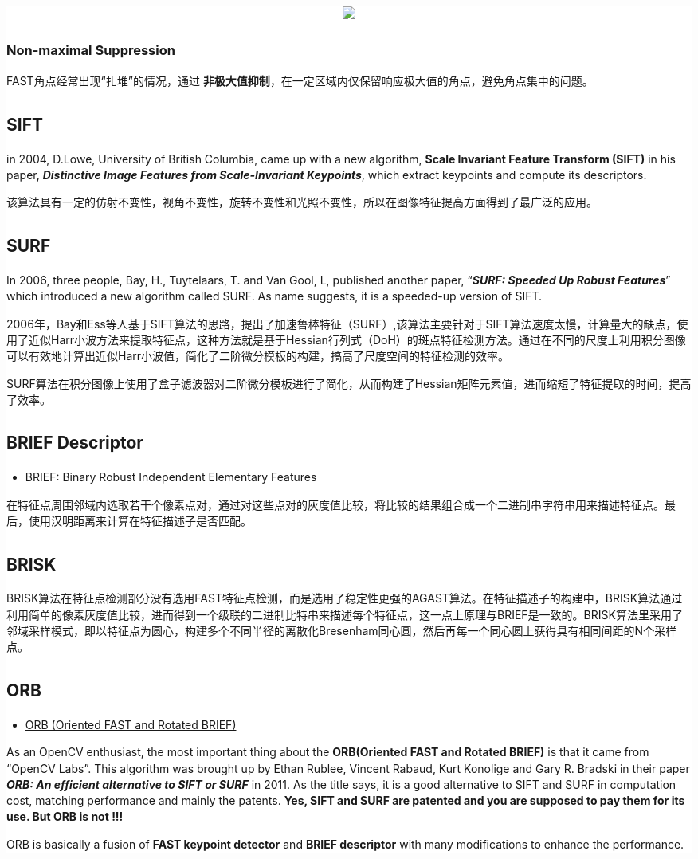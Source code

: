 <div align=center>
  <img src="https://docs.opencv.org/3.0-beta/_images/fast_speedtest.jpg">
</div>

### Non-maximal Suppression

FAST角点经常出现“扎堆”的情况，通过 **非极大值抑制**，在一定区域内仅保留响应极大值的角点，避免角点集中的问题。


## SIFT

in 2004, D.Lowe, University of British Columbia, came up with a new algorithm, **Scale Invariant Feature Transform (SIFT)** in his paper, ***Distinctive Image Features from Scale-Invariant Keypoints***, which extract keypoints and compute its descriptors.

该算法具有一定的仿射不变性，视角不变性，旋转不变性和光照不变性，所以在图像特征提高方面得到了最广泛的应用。

## SURF

In 2006, three people, Bay, H., Tuytelaars, T. and Van Gool, L, published another paper, “***SURF: Speeded Up Robust Features***” which introduced a new algorithm called SURF. As name suggests, it is a speeded-up version of SIFT.

2006年，Bay和Ess等人基于SIFT算法的思路，提出了加速鲁棒特征（SURF）,该算法主要针对于SIFT算法速度太慢，计算量大的缺点，使用了近似Harr小波方法来提取特征点，这种方法就是基于Hessian行列式（DoH）的斑点特征检测方法。通过在不同的尺度上利用积分图像可以有效地计算出近似Harr小波值，简化了二阶微分模板的构建，搞高了尺度空间的特征检测的效率。  

SURF算法在积分图像上使用了盒子滤波器对二阶微分模板进行了简化，从而构建了Hessian矩阵元素值，进而缩短了特征提取的时间，提高了效率。

## BRIEF Descriptor

* BRIEF: Binary Robust Independent Elementary Features

在特征点周围邻域内选取若干个像素点对，通过对这些点对的灰度值比较，将比较的结果组合成一个二进制串字符串用来描述特征点。最后，使用汉明距离来计算在特征描述子是否匹配。

## BRISK

BRISK算法在特征点检测部分没有选用FAST特征点检测，而是选用了稳定性更强的AGAST算法。在特征描述子的构建中，BRISK算法通过利用简单的像素灰度值比较，进而得到一个级联的二进制比特串来描述每个特征点，这一点上原理与BRIEF是一致的。BRISK算法里采用了邻域采样模式，即以特征点为圆心，构建多个不同半径的离散化Bresenham同心圆，然后再每一个同心圆上获得具有相同间距的N个采样点。

## ORB

* [ORB (Oriented FAST and Rotated BRIEF)](https://docs.opencv.org/3.0-beta/doc/py_tutorials/py_feature2d/py_orb/py_orb.html)

As an OpenCV enthusiast, the most important thing about the **ORB(Oriented FAST and Rotated BRIEF)** is that it came from “OpenCV Labs”. This algorithm was brought up by Ethan Rublee, Vincent Rabaud, Kurt Konolige and Gary R. Bradski in their paper ***ORB: An efficient alternative to SIFT or SURF*** in 2011. As the title says, it is a good alternative to SIFT and SURF in computation cost, matching performance and mainly the patents. **Yes, SIFT and SURF are patented and you are supposed to pay them for its use. But ORB is not !!!**

ORB is basically a fusion of **FAST keypoint detector** and **BRIEF descriptor** with many modifications to enhance the performance.
